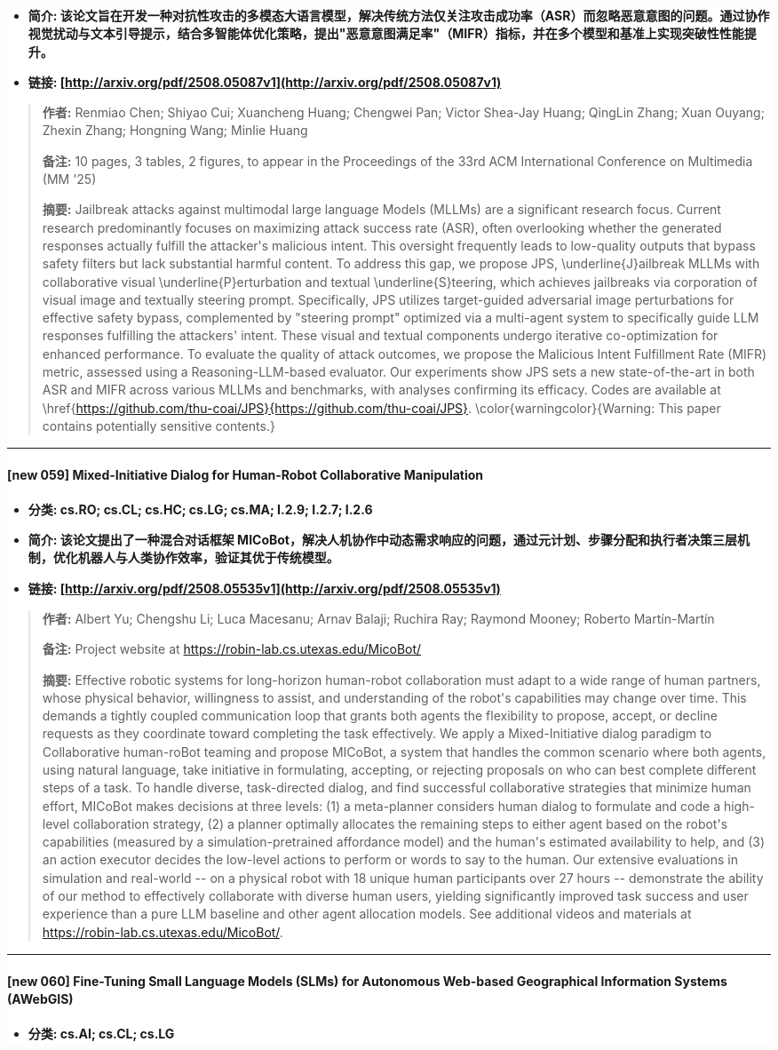 - **简介: 该论文旨在开发一种对抗性攻击的多模态大语言模型，解决传统方法仅关注攻击成功率（ASR）而忽略恶意意图的问题。通过协作视觉扰动与文本引导提示，结合多智能体优化策略，提出"恶意意图满足率"（MIFR）指标，并在多个模型和基准上实现突破性性能提升。**

- **链接: [http://arxiv.org/pdf/2508.05087v1](http://arxiv.org/pdf/2508.05087v1)**

> **作者:** Renmiao Chen; Shiyao Cui; Xuancheng Huang; Chengwei Pan; Victor Shea-Jay Huang; QingLin Zhang; Xuan Ouyang; Zhexin Zhang; Hongning Wang; Minlie Huang
>
> **备注:** 10 pages, 3 tables, 2 figures, to appear in the Proceedings of the 33rd ACM International Conference on Multimedia (MM '25)
>
> **摘要:** Jailbreak attacks against multimodal large language Models (MLLMs) are a significant research focus. Current research predominantly focuses on maximizing attack success rate (ASR), often overlooking whether the generated responses actually fulfill the attacker's malicious intent. This oversight frequently leads to low-quality outputs that bypass safety filters but lack substantial harmful content. To address this gap, we propose JPS, \underline{J}ailbreak MLLMs with collaborative visual \underline{P}erturbation and textual \underline{S}teering, which achieves jailbreaks via corporation of visual image and textually steering prompt. Specifically, JPS utilizes target-guided adversarial image perturbations for effective safety bypass, complemented by "steering prompt" optimized via a multi-agent system to specifically guide LLM responses fulfilling the attackers' intent. These visual and textual components undergo iterative co-optimization for enhanced performance. To evaluate the quality of attack outcomes, we propose the Malicious Intent Fulfillment Rate (MIFR) metric, assessed using a Reasoning-LLM-based evaluator. Our experiments show JPS sets a new state-of-the-art in both ASR and MIFR across various MLLMs and benchmarks, with analyses confirming its efficacy. Codes are available at \href{https://github.com/thu-coai/JPS}{https://github.com/thu-coai/JPS}. \color{warningcolor}{Warning: This paper contains potentially sensitive contents.}
>
---
#### [new 059] Mixed-Initiative Dialog for Human-Robot Collaborative Manipulation
- **分类: cs.RO; cs.CL; cs.HC; cs.LG; cs.MA; I.2.9; I.2.7; I.2.6**

- **简介: 该论文提出了一种混合对话框架 MICoBot，解决人机协作中动态需求响应的问题，通过元计划、步骤分配和执行者决策三层机制，优化机器人与人类协作效率，验证其优于传统模型。**

- **链接: [http://arxiv.org/pdf/2508.05535v1](http://arxiv.org/pdf/2508.05535v1)**

> **作者:** Albert Yu; Chengshu Li; Luca Macesanu; Arnav Balaji; Ruchira Ray; Raymond Mooney; Roberto Martín-Martín
>
> **备注:** Project website at https://robin-lab.cs.utexas.edu/MicoBot/
>
> **摘要:** Effective robotic systems for long-horizon human-robot collaboration must adapt to a wide range of human partners, whose physical behavior, willingness to assist, and understanding of the robot's capabilities may change over time. This demands a tightly coupled communication loop that grants both agents the flexibility to propose, accept, or decline requests as they coordinate toward completing the task effectively. We apply a Mixed-Initiative dialog paradigm to Collaborative human-roBot teaming and propose MICoBot, a system that handles the common scenario where both agents, using natural language, take initiative in formulating, accepting, or rejecting proposals on who can best complete different steps of a task. To handle diverse, task-directed dialog, and find successful collaborative strategies that minimize human effort, MICoBot makes decisions at three levels: (1) a meta-planner considers human dialog to formulate and code a high-level collaboration strategy, (2) a planner optimally allocates the remaining steps to either agent based on the robot's capabilities (measured by a simulation-pretrained affordance model) and the human's estimated availability to help, and (3) an action executor decides the low-level actions to perform or words to say to the human. Our extensive evaluations in simulation and real-world -- on a physical robot with 18 unique human participants over 27 hours -- demonstrate the ability of our method to effectively collaborate with diverse human users, yielding significantly improved task success and user experience than a pure LLM baseline and other agent allocation models. See additional videos and materials at https://robin-lab.cs.utexas.edu/MicoBot/.
>
---
#### [new 060] Fine-Tuning Small Language Models (SLMs) for Autonomous Web-based Geographical Information Systems (AWebGIS)
- **分类: cs.AI; cs.CL; cs.LG**